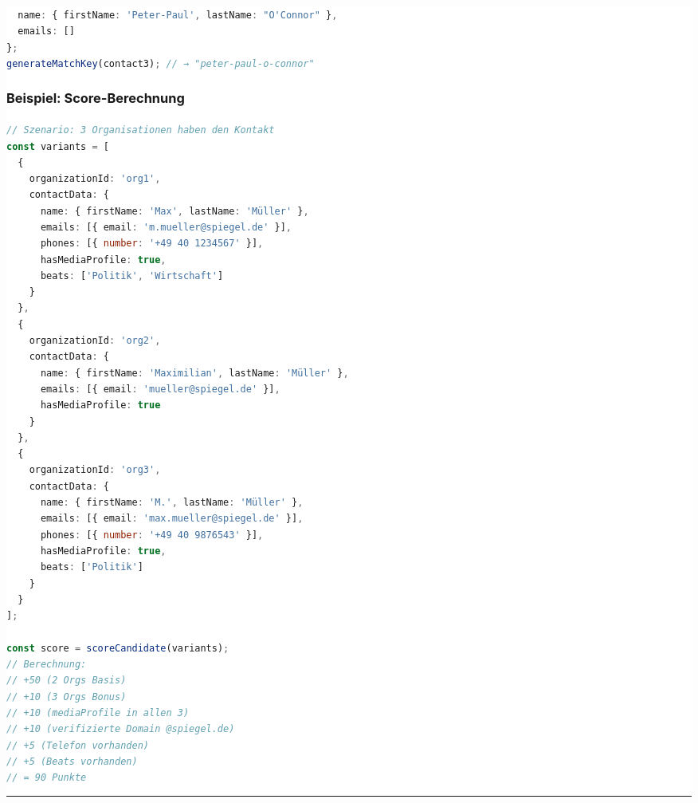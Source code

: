 ```typescript
  name: { firstName: 'Peter-Paul', lastName: "O'Connor" },
  emails: []
};
generateMatchKey(contact3); // → "peter-paul-o-connor"
```

### Beispiel: Score-Berechnung

```typescript
// Szenario: 3 Organisationen haben den Kontakt
const variants = [
  {
    organizationId: 'org1',
    contactData: {
      name: { firstName: 'Max', lastName: 'Müller' },
      emails: [{ email: 'm.mueller@spiegel.de' }],
      phones: [{ number: '+49 40 1234567' }],
      hasMediaProfile: true,
      beats: ['Politik', 'Wirtschaft']
    }
  },
  {
    organizationId: 'org2',
    contactData: {
      name: { firstName: 'Maximilian', lastName: 'Müller' },
      emails: [{ email: 'mueller@spiegel.de' }],
      hasMediaProfile: true
    }
  },
  {
    organizationId: 'org3',
    contactData: {
      name: { firstName: 'M.', lastName: 'Müller' },
      emails: [{ email: 'max.mueller@spiegel.de' }],
      phones: [{ number: '+49 40 9876543' }],
      hasMediaProfile: true,
      beats: ['Politik']
    }
  }
];

const score = scoreCandidate(variants);
// Berechnung:
// +50 (2 Orgs Basis)
// +10 (3 Orgs Bonus)
// +10 (mediaProfile in allen 3)
// +10 (verifizierte Domain @spiegel.de)
// +5 (Telefon vorhanden)
// +5 (Beats vorhanden)
// = 90 Punkte
```

---